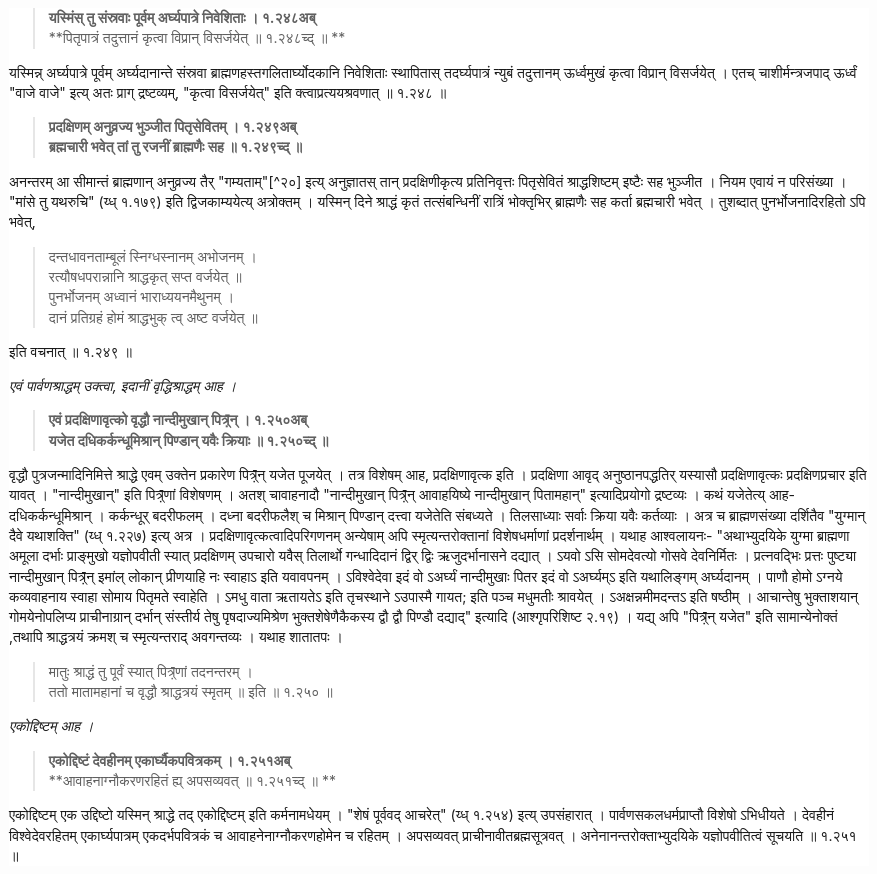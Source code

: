 > **यस्मिंस् तु संस्रवाः पूर्वम् अर्घ्यपात्रे निवेशिताः । १.२४८अब्**  
> **पितृपात्रं तदुत्तानं कृत्वा विप्रान् विसर्जयेत् ॥ १.२४८च्द् ॥ **

यस्मिन्न् अर्घ्यपात्रे पूर्वम् अर्घ्यदानान्ते संस्रवा ब्राह्मणहस्तगलितार्घ्योदकानि निवेशिताः स्थापितास् तदर्घ्यपात्रं न्युबं तदुत्तानम् ऊर्ध्वमुखं कृत्वा विप्रान् विसर्जयेत् । एतच् चाशीर्मन्त्रजपाद् ऊर्ध्वं "वाजे वाजे" इत्य् अतः प्राग् द्रष्टव्यम्, "कृत्वा विसर्जयेत्" इति क्त्वाप्रत्ययश्रवणात् ॥ १.२४८ ॥ 

> **प्रदक्षिणम् अनुव्रज्य भुञ्जीत पितृसेवितम् । १.२४९अब्**  
> **ब्रह्मचारी भवेत् तां तु रजनीं ब्राह्मणैः सह ॥ १.२४९च्द् ॥**

अनन्तरम् आ सीमान्तं ब्राह्मणान् अनुव्रज्य तैर् "गम्यताम्"[^२०] इत्य् अनुज्ञातस् तान् प्रदक्षिणीकृत्य प्रतिनिवृत्तः पितृसेवितं श्राद्धशिष्टम् इष्टैः सह भुञ्जीत । नियम एवायं न परिसंख्या । "मांसे तु यथरुचि" (य्ध् १.१७९) इति द्विजकाम्ययेत्य् अत्रोक्तम् । यस्मिन् दिने श्राद्धं कृतं तत्संबन्धिनीं रात्रिं भोक्तृभिर् ब्राह्मणैः सह कर्ता ब्रह्मचारी भवेत् । तुशब्दात् पुनर्भोजनादिरहितो ऽपि भवेत्, 

> दन्तधावनताम्बूलं स्निग्धस्नानम् अभोजनम् ।   
> रत्यौषधपरान्नानि श्राद्धकृत् सप्त वर्जयेत् ॥   
> पुनर्भोजनम् अध्वानं भाराध्ययनमैथुनम् ।   
> दानं प्रतिग्रहं होमं श्राद्धभुक् त्व् अष्ट वर्जयेत् ॥ 

इति वचनात् ॥ १.२४९ ॥ 

_एवं पार्वणश्राद्धम् उक्त्वा, इदानीं वृद्धिश्राद्धम् आह ।_

> **एवं प्रदक्षिणावृत्को वृद्धौ नान्दीमुखान् पित्र्̣̄न् । १.२५०अब्**  
> **यजेत दधिकर्कन्धूमिश्रान् पिण्डान् यवैः क्रियाः ॥ १.२५०च्द् ॥**

वृद्धौ पुत्रजन्मादिनिमित्ते श्राद्धे एवम् उक्तेन प्रकारेण पित्र्̣̄न् यजेत पूजयेत् । तत्र विशेषम् आह, प्रदक्षिणावृत्क इति । प्रदक्षिणा आवृद् अनुष्ठानपद्धतिर् यस्यासौ प्रदक्षिणावृत्कः प्रदक्षिणप्रचार इति यावत् । "नान्दीमुखान्" इति पित्र्̣̄णां विशेषणम् । अतश् चावाहनादौ "नान्दीमुखान् पित्र्̣̄न् आवाहयिष्ये नान्दीमुखान् पितामहान्" इत्यादिप्रयोगो द्रष्टव्यः । कथं यजेतेत्य् आह- दधिकर्कन्धूमिश्रान् । कर्कन्धूर् बदरीफलम् । दध्ना बदरीफलैश् च मिश्रान् पिण्डान् दत्त्वा यजेतेति संबध्यते । तिलसाध्याः सर्वाः क्रिया यवैः कर्तव्याः । अत्र च ब्राह्मणसंख्या दर्शितैव "युग्मान् दैवे यथाशक्ति" (य्ध् १.२२७) इत्य् अत्र । प्रदक्षिणावृत्कत्वादिपरिगणनम् अन्येषाम् अपि स्मृत्यन्तरोक्तानां विशेषधर्माणां प्रदर्शनार्थम् । यथाह आश्वलायनः- "अथाभ्युदयिके युग्मा ब्राह्मणा अमूला दर्भाः प्राङ्मुखो यज्ञोपवीती स्यात् प्रदक्षिणम् उपचारो यवैस् तिलार्थो गन्धादिदानं द्विर् द्विः ऋजुदर्भानासने दद्यात् । ऽयवो ऽसि सोमदेवत्यो गोसवे देवनिर्मितः । प्रत्नवद्भिः प्रत्तः पुष्ट्या नान्दीमुखान् पित्र्̣̄न् इमांल् लोकान् प्रीणयाहि नः स्वाहाऽ इति यवावपनम् । ऽविश्वेदेवा इदं वो ऽअर्घ्यं नान्दीमुखाः पितर इदं वो ऽअर्घ्यम्ऽ इति यथालिङ्गम् अर्घ्यदानम् । पाणौ होमो ऽग्नये कव्यवाहनाय स्वाहा सोमाय पितृमते स्वाहेति । ऽमधु वाता ऋतायतेऽ इति तृचस्थाने ऽउपास्मै गायत; इति पञ्च मधुमतीः श्रावयेत् । ऽअक्षन्नमीमदन्तऽ इति षष्ठीम् । आचान्तेषु भुक्ताशयान् गोमयेनोपलिप्य प्राचीनाग्रान् दर्भान् संस्तीर्य तेषु पृषदाज्यमिश्रेण भुक्तशेषेणैकैकस्य द्वौ द्वौ पिण्डौ दद्याद्" इत्यादि (आश्गृपरिशिष्ट २.१९) । यद्य् अपि "पित्र्̣̄न् यजेत" इति सामान्येनोक्तं ,तथापि श्राद्धत्रयं क्रमश् च स्मृत्यन्तराद् अवगन्तव्यः । यथाह शातातपः ।

> मातुः श्राद्धं तु पूर्वं स्यात् पित्र्̣̄णां तदनन्तरम् ।   
> ततो मातामहानां च वृद्धौ श्राद्धत्रयं स्मृतम् ॥ इति ॥ १.२५० ॥ 

_एकोद्दिष्टम् आह ।_

> **एकोद्दिष्टं देवहीनम् एकार्घ्यैकपवित्रकम् । १.२५१अब्**  
> **आवाहनाग्नौकरणरहितं ह्य् अपसव्यवत् ॥ १.२५१च्द् ॥ **

एकोद्दिष्टम् एक उद्दिष्टो यस्मिन् श्राद्धे तद् एकोद्दिष्टम् इति कर्मनामधेयम् । "शेषं पूर्ववद् आचरेत्" (य्ध् १.२५४) इत्य् उपसंहारात् । पार्वणसकलधर्मप्राप्तौ विशेषो ऽभिधीयते । देवहीनं विश्वेदेवरहितम् एकार्घ्यपात्रम् एकदर्भपवित्रकं च आवाहनेनाग्नौकरणहोमेन च रहितम् । अपसव्यवत् प्राचीनावीतब्रह्मसूत्रवत् । अनेनानन्तरोक्ताभ्युदयिके यज्ञोपवीतित्वं सूचयति ॥ १.२५१ ॥ 
